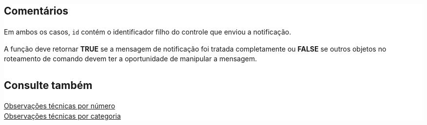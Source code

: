 ## Comentários  
 Em ambos os casos, `id` contém o identificador filho do controle que enviou a notificação.  
  
 A função deve retornar **TRUE** se a mensagem de notificação foi tratada completamente ou **FALSE** se outros objetos no roteamento de comando devem ter a oportunidade de manipular a mensagem.  
  
## Consulte também  
 [Observações técnicas por número](../mfc/technical-notes-by-number.md)   
 [Observações técnicas por categoria](../mfc/technical-notes-by-category.md)